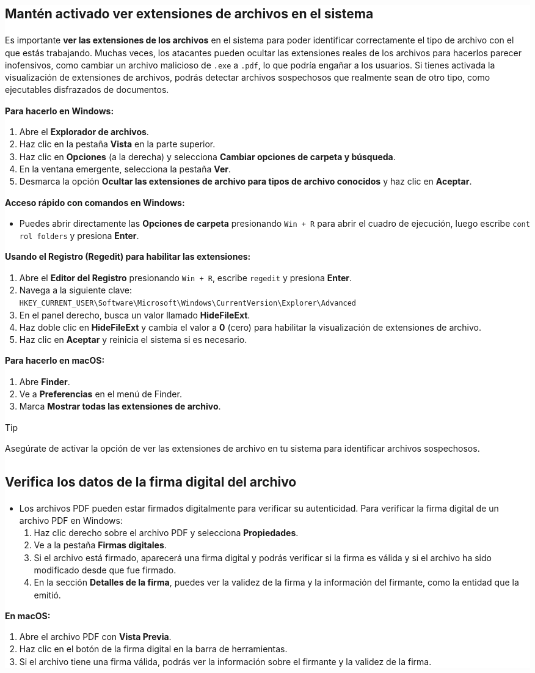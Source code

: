 ## Mantén activado ver extensiones de archivos en el sistema
Es importante **ver las extensiones de los archivos** en el sistema para poder identificar correctamente el tipo de archivo con el que estás trabajando. Muchas veces, los atacantes pueden ocultar las extensiones reales de los archivos para hacerlos parecer inofensivos, como cambiar un archivo malicioso de `.exe` a `.pdf`, lo que podría engañar a los usuarios. Si tienes activada la visualización de extensiones de archivos, podrás detectar archivos sospechosos que realmente sean de otro tipo, como ejecutables disfrazados de documentos.

**Para hacerlo en Windows:**
1. Abre el **Explorador de archivos**.
2. Haz clic en la pestaña **Vista** en la parte superior.
3. Haz clic en **Opciones** (a la derecha) y selecciona **Cambiar opciones de carpeta y búsqueda**.
4. En la ventana emergente, selecciona la pestaña **Ver**.
5. Desmarca la opción **Ocultar las extensiones de archivo para tipos de archivo conocidos** y haz clic en **Aceptar**.

**Acceso rápido con comandos en Windows:**
- Puedes abrir directamente las **Opciones de carpeta** presionando `Win + R` para abrir el cuadro de ejecución, luego escribe `control folders` y presiona **Enter**.

**Usando el Registro (Regedit) para habilitar las extensiones:**
1. Abre el **Editor del Registro** presionando `Win + R`, escribe `regedit` y presiona **Enter**.
2. Navega a la siguiente clave:  
   `HKEY_CURRENT_USER\Software\Microsoft\Windows\CurrentVersion\Explorer\Advanced`
3. En el panel derecho, busca un valor llamado **HideFileExt**.
4. Haz doble clic en **HideFileExt** y cambia el valor a **0** (cero) para habilitar la visualización de extensiones de archivo.
5. Haz clic en **Aceptar** y reinicia el sistema si es necesario.

**Para hacerlo en macOS:**
1. Abre **Finder**.
2. Ve a **Preferencias** en el menú de Finder.
3. Marca **Mostrar todas las extensiones de archivo**.

> [!TIP]
> Asegúrate de activar la opción de ver las extensiones de archivo en tu sistema para identificar archivos sospechosos.

## Verifica los datos de la firma digital del archivo
- Los archivos PDF pueden estar firmados digitalmente para verificar su autenticidad. Para verificar la firma digital de un archivo PDF en Windows:
  1. Haz clic derecho sobre el archivo PDF y selecciona **Propiedades**.
  2. Ve a la pestaña **Firmas digitales**.
  3. Si el archivo está firmado, aparecerá una firma digital y podrás verificar si la firma es válida y si el archivo ha sido modificado desde que fue firmado.
  4. En la sección **Detalles de la firma**, puedes ver la validez de la firma y la información del firmante, como la entidad que la emitió.

**En macOS:**
1. Abre el archivo PDF con **Vista Previa**.
2. Haz clic en el botón de la firma digital en la barra de herramientas.
3. Si el archivo tiene una firma válida, podrás ver la información sobre el firmante y la validez de la firma.
